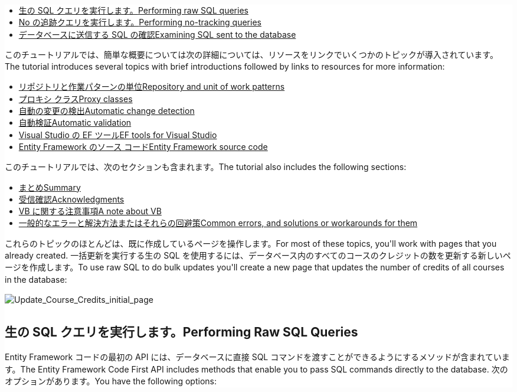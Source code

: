 - [<span data-ttu-id="cfe4f-111">生の SQL クエリを実行します。</span><span class="sxs-lookup"><span data-stu-id="cfe4f-111">Performing raw SQL queries</span></span>](#rawsql)
- [<span data-ttu-id="cfe4f-112">No の追跡クエリを実行します。</span><span class="sxs-lookup"><span data-stu-id="cfe4f-112">Performing no-tracking queries</span></span>](#notracking)
- [<span data-ttu-id="cfe4f-113">データベースに送信する SQL の確認</span><span class="sxs-lookup"><span data-stu-id="cfe4f-113">Examining SQL sent to the database</span></span>](#sql)

<span data-ttu-id="cfe4f-114">このチュートリアルでは、簡単な概要については次の詳細については、リソースをリンクでいくつかのトピックが導入されています。</span><span class="sxs-lookup"><span data-stu-id="cfe4f-114">The tutorial introduces several topics with brief introductions followed by links to resources for more information:</span></span>

- [<span data-ttu-id="cfe4f-115">リポジトリと作業パターンの単位</span><span class="sxs-lookup"><span data-stu-id="cfe4f-115">Repository and unit of work patterns</span></span>](#repo)
- [<span data-ttu-id="cfe4f-116">プロキシ クラス</span><span class="sxs-lookup"><span data-stu-id="cfe4f-116">Proxy classes</span></span>](#proxies)
- [<span data-ttu-id="cfe4f-117">自動の変更の検出</span><span class="sxs-lookup"><span data-stu-id="cfe4f-117">Automatic change detection</span></span>](#changedetection)
- [<span data-ttu-id="cfe4f-118">自動検証</span><span class="sxs-lookup"><span data-stu-id="cfe4f-118">Automatic validation</span></span>](#validation)
- [<span data-ttu-id="cfe4f-119">Visual Studio の EF ツール</span><span class="sxs-lookup"><span data-stu-id="cfe4f-119">EF tools for Visual Studio</span></span>](#tools)
- [<span data-ttu-id="cfe4f-120">Entity Framework のソース コード</span><span class="sxs-lookup"><span data-stu-id="cfe4f-120">Entity Framework source code</span></span>](#source)

<span data-ttu-id="cfe4f-121">このチュートリアルでは、次のセクションも含まれます。</span><span class="sxs-lookup"><span data-stu-id="cfe4f-121">The tutorial also includes the following sections:</span></span>

- [<span data-ttu-id="cfe4f-122">まとめ</span><span class="sxs-lookup"><span data-stu-id="cfe4f-122">Summary</span></span>](#summary)
- [<span data-ttu-id="cfe4f-123">受信確認</span><span class="sxs-lookup"><span data-stu-id="cfe4f-123">Acknowledgments</span></span>](#acknowledgments)
- [<span data-ttu-id="cfe4f-124">VB に関する注意事項</span><span class="sxs-lookup"><span data-stu-id="cfe4f-124">A note about VB</span></span>](#vb)
- [<span data-ttu-id="cfe4f-125">一般的なエラーと解決方法またはそれらの回避策</span><span class="sxs-lookup"><span data-stu-id="cfe4f-125">Common errors, and solutions or workarounds for them</span></span>](#errors)

<span data-ttu-id="cfe4f-126">これらのトピックのほとんどは、既に作成しているページを操作します。</span><span class="sxs-lookup"><span data-stu-id="cfe4f-126">For most of these topics, you'll work with pages that you already created.</span></span> <span data-ttu-id="cfe4f-127">一括更新を実行する生の SQL を使用するには、データベース内のすべてのコースのクレジットの数を更新する新しいページを作成します。</span><span class="sxs-lookup"><span data-stu-id="cfe4f-127">To use raw SQL to do bulk updates you'll create a new page that updates the number of credits of all courses in the database:</span></span>

![Update_Course_Credits_initial_page](advanced-entity-framework-scenarios-for-an-mvc-web-application/_static/image1.png)

<a id="rawsql"></a>
## <a name="performing-raw-sql-queries"></a><span data-ttu-id="cfe4f-129">生の SQL クエリを実行します。</span><span class="sxs-lookup"><span data-stu-id="cfe4f-129">Performing Raw SQL Queries</span></span>

<span data-ttu-id="cfe4f-130">Entity Framework コードの最初の API には、データベースに直接 SQL コマンドを渡すことができるようにするメソッドが含まれています。</span><span class="sxs-lookup"><span data-stu-id="cfe4f-130">The Entity Framework Code First API includes methods that enable you to pass SQL commands directly to the database.</span></span> <span data-ttu-id="cfe4f-131">次のオプションがあります。</span><span class="sxs-lookup"><span data-stu-id="cfe4f-131">You have the following options:</span></span>
